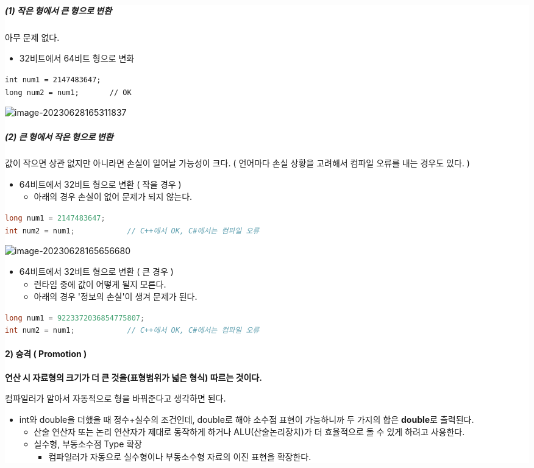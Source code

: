 ##### (1) 작은 형에서 큰 형으로 변환

아무 문제 없다.

* 32비트에서 64비트 형으로 변화 

```
int num1 = 2147483647;
long num2 = num1;		// OK
```

![image-20230628165311837](./assets/image-20230628165311837.png)





##### (2) 큰 형에서 작은 형으로 변환

값이 작으면 상관 없지만 아니라면 손실이 일어날 가능성이 크다.
( 언어마다 손실 상황을 고려해서 컴파일 오류를 내는 경우도 있다. )



* 64비트에서 32비트 형으로 변환 ( 작을 경우 )
  * 아래의 경우 손실이 없어 문제가 되지 않는다. 

```C#
long num1 = 2147483647;
int num2 = num1;			// C++에서 OK, C#에서는 컴파일 오류
```

![image-20230628165656680](./assets/image-20230628165656680.png)





* 64비트에서 32비트 형으로 변환 ( 큰 경우 )
  * 런타임 중에 값이 어떻게 될지 모른다.
  * 아래의 경우 '정보의 손실'이 생겨 문제가 된다.  

```c#
long num1 = 9223372036854775807;
int num2 = num1;			// C++에서 OK, C#에서는 컴파일 오류
```













#### 2) 승격 ( Promotion )

**연산 시 자료형의 크기가 더 큰 것을(표형범위가 넓은 형식) 따르는 것이다.**

컴파일러가 알아서 자동적으로 형을 바꿔준다고 생각하면 된다.

* int와 double을 더했을 때 정수+실수의 조건인데, double로 해야 소수점 표현이 가능하니까 두 가지의 합은 **double**로 출력된다.
  - 산술 연산자 또는 논리 연산자가 제대로 동작하게 하거나 ALU(산술논리장치)가 더 효율적으로 돌 수 있게 하려고 사용한다.
  - 실수형, 부동소수점 Type 확장 
    * 컴파일러가 자동으로 실수형이나 부동소수형 자료의 이진 표현을 확장한다. 
